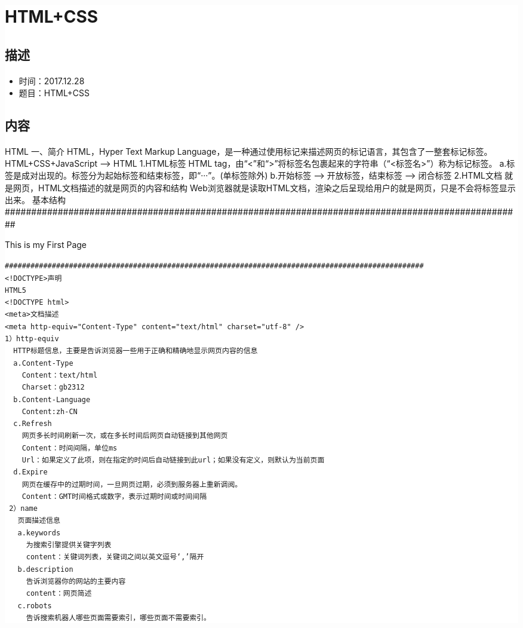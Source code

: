 # HTML+CSS

## 描述
- 时间：2017.12.28
- 题目：HTML+CSS

## 内容


HTML
一、简介
  HTML，Hyper Text Markup Language，是一种通过使用标记来描述网页的标记语言，其包含了一整套标记标签。
  HTML+CSS+JavaScript --> HTML
  1.HTML标签
    HTML tag，由“<”和“>”将标签名包裹起来的字符串（“<标签名>”）称为标记标签。
    a.标签是成对出现的。标签分为起始标签和结束标签，即“<a>···</a>”。(单标签除外)
    b.开始标签 --> 开放标签，结束标签 --> 闭合标签
  2.HTML文档
    就是网页，HTML文档描述的就是网页的内容和结构
    Web浏览器就是读取HTML文档，渲染之后呈现给用户的就是网页，只是不会将标签显示出来。
    基本结构
    ##################################################################################################
    <!DOCTYPE html>
    <html>
        <head>
            <title>title</title>
        </head>
        <body>
            <p>This is my First Page</p>
        </body>
    </html>
    
    ##################################################################################################
    <!DOCTYPE>声明
    HTML5
    <!DOCTYPE html>
    <meta>文档描述
    <meta http-equiv="Content-Type" content="text/html" charset="utf-8" />
    1）http-equiv
      HTTP标题信息，主要是告诉浏览器一些用于正确和精确地显示网页内容的信息
      a.Content-Type
        Content：text/html
        Charset：gb2312
      b.Content-Language
        Content:zh-CN
      c.Refresh
        网页多长时间刷新一次，或在多长时间后网页自动链接到其他网页
        Content：时间间隔，单位ms
        Url：如果定义了此项，则在指定的时间后自动链接到此url；如果没有定义，则默认为当前页面
      d.Expire
        网页在缓存中的过期时间，一旦网页过期，必须到服务器上重新调阅。
        Content：GMT时间格式或数字，表示过期时间或时间间隔
     2）name
       页面描述信息
       a.keywords
         为搜索引擎提供关键字列表
         content：关键词列表，关键词之间以英文逗号‘,’隔开
       b.description
         告诉浏览器你的网站的主要内容
         content：网页简述
       c.robots
         告诉搜索机器人哪些页面需要索引，哪些页面不需要索引。
